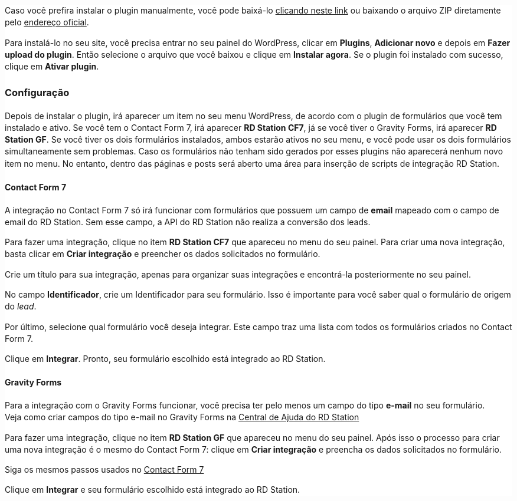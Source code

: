 Caso você prefira instalar o plugin manualmente, você pode baixá-lo [clicando neste link](https://github.com/ResultadosDigitais/rdstation-wp/archive/master.zip) ou baixando o arquivo ZIP diretamente pelo [endereço oficial](https://wordpress.org/plugins/integracao-rd-station/).

Para instalá-lo no seu site, você precisa entrar no seu painel do WordPress, clicar em **Plugins**, **Adicionar novo** e depois em **Fazer upload do plugin**. Então selecione o arquivo que você baixou e clique em **Instalar agora**. Se o plugin foi instalado com sucesso, clique em **Ativar plugin**.

### Configuração

Depois de instalar o plugin, irá aparecer um item no seu menu WordPress, de acordo com o plugin de formulários que você tem instalado e ativo. Se você tem o Contact Form 7, irá aparecer **RD Station CF7**, já se você tiver o Gravity Forms, irá aparecer **RD Station GF**.
Se você tiver os dois formulários instalados, ambos estarão ativos no seu menu, e você pode usar os dois formulários simultaneamente sem problemas.
Caso os formulários não tenham sido gerados por esses plugins não aparecerá nenhum novo item no menu.
No entanto, dentro das páginas e posts será aberto uma área para inserção de scripts de integração RD Station.

#### Contact Form 7

A integração no Contact Form 7 só irá funcionar com formulários que possuem um campo de **email** mapeado com o campo de email do RD Station. Sem esse campo, a API do RD Station não realiza a conversão dos leads.

Para fazer uma integração, clique no item **RD Station CF7** que apareceu no menu do seu painel. Para criar uma nova integração, basta clicar em **Criar integração** e preencher os dados solicitados no formulário.

Crie um título para sua integração, apenas para organizar suas integrações e encontrá-la posteriormente no seu painel.

No campo **Identificador**, crie um Identificador para seu formulário. Isso é importante para você saber qual o formulário de origem do *lead*.  

Por último, selecione qual formulário você deseja integrar. Este campo traz uma lista com todos os formulários criados no Contact Form 7.  

Clique em **Integrar**. Pronto, seu formulário escolhido está integrado ao RD Station.


#### Gravity Forms

Para a integração com o Gravity Forms funcionar, você precisa ter pelo menos um campo do tipo **e-mail** no seu formulário.  
Veja como criar campos do tipo e-mail no Gravity Forms na [Central de Ajuda do RD Station](http://ajuda.rdstation.com.br/hc/pt-br/articles/205542309)

Para fazer uma integração, clique no item **RD Station GF** que apareceu no menu do seu painel. Após isso o processo para criar uma nova integração é o mesmo do Contact Form 7: clique em **Criar integração** e preencha os dados solicitados no formulário.

Siga os mesmos passos usados no [Contact Form 7](#contact-form-7)

Clique em **Integrar** e seu formulário escolhido está integrado ao RD Station.

